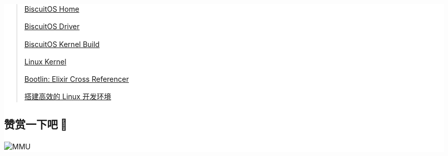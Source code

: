 > [BiscuitOS Home](https://biscuitos.github.io/)
>
> [BiscuitOS Driver](https://biscuitos.github.io/blog/BiscuitOS_Catalogue/)
>
> [BiscuitOS Kernel Build](https://biscuitos.github.io/blog/Kernel_Build/)
>
> [Linux Kernel](https://www.kernel.org/)
>
> [Bootlin: Elixir Cross Referencer](https://elixir.bootlin.com/linux/latest/source)
>
> [搭建高效的 Linux 开发环境](https://biscuitos.github.io/blog/Linux-debug-tools/)

## 赞赏一下吧 🙂

![MMU](https://raw.githubusercontent.com/EmulateSpace/PictureSet/master/BiscuitOS/kernel/HAB000036.jpg)
